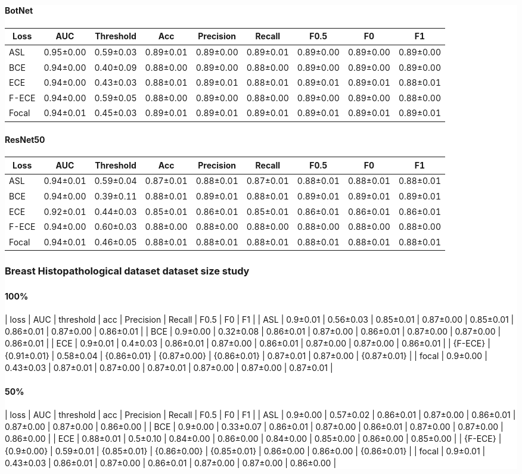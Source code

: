 #### BotNet
| Loss | AUC | Threshold | Acc | Precision | Recall | F0.5 | F0 | F1 |
| --- | --- | --- | --- | --- | --- | --- | --- | --- |
| ASL | 0.95±0.00 | 0.59±0.03 | 0.89±0.01 | 0.89±0.00 | 0.89±0.01 | 0.89±0.00 | 0.89±0.00 | 0.89±0.00 |
| BCE | 0.94±0.00 | 0.40±0.09 | 0.88±0.00 | 0.89±0.00 | 0.88±0.00 | 0.89±0.00 | 0.89±0.00 | 0.89±0.00 |
| ECE | 0.94±0.00 | 0.43±0.03 | 0.88±0.01 | 0.89±0.01 | 0.88±0.01 | 0.89±0.01 | 0.89±0.01 | 0.88±0.01 |
| F-ECE | 0.94±0.00 | 0.59±0.05 | 0.88±0.00 | 0.89±0.00 | 0.88±0.00 | 0.89±0.00 | 0.89±0.00 | 0.88±0.00 |
| Focal | 0.94±0.01 | 0.45±0.03 | 0.89±0.01 | 0.89±0.01 | 0.89±0.01 | 0.89±0.01 | 0.89±0.01 | 0.89±0.01 |

#### ResNet50
| Loss | AUC | Threshold | Acc | Precision | Recall | F0.5 | F0 | F1 |
| --- | --- | --- | --- | --- | --- | --- | --- | --- |
| ASL | 0.94±0.01 | 0.59±0.04 | 0.87±0.01 | 0.88±0.01 | 0.87±0.01 | 0.88±0.01 | 0.88±0.01 | 0.88±0.01 |
| BCE | 0.94±0.00 | 0.39±0.11 | 0.88±0.01 | 0.89±0.01 | 0.88±0.01 | 0.89±0.01 | 0.89±0.01 | 0.89±0.01 |
| ECE | 0.92±0.01 | 0.44±0.03 | 0.85±0.01 | 0.86±0.01 | 0.85±0.01 | 0.86±0.01 | 0.86±0.01 | 0.86±0.01 |
| F-ECE | 0.94±0.00 | 0.60±0.03 | 0.88±0.00 | 0.88±0.00 | 0.88±0.00 | 0.88±0.00 | 0.88±0.00 | 0.88±0.00 |
| Focal | 0.94±0.01 | 0.46±0.05 | 0.88±0.01 | 0.88±0.01 | 0.88±0.01 | 0.88±0.01 | 0.88±0.01 | 0.88±0.01 |

### Breast Histopathological dataset dataset size study
#### 100\% 
| loss | AUC | threshold | acc | Precision | Recall | F0.5 | F0 | F1 |
| ASL | 0.9±0.01 | 0.56±0.03 | 0.85±0.01 | 0.87±0.00 | 0.85±0.01 | 0.86±0.01 | 0.87±0.00 | 0.86±0.01 |
| BCE | 0.9±0.00 | 0.32±0.08 | 0.86±0.01 | 0.87±0.00 | 0.86±0.01 | 0.87±0.00 | 0.87±0.00 | 0.86±0.01 |
| ECE | 0.9±0.01 | 0.4±0.03 | 0.86±0.01 | 0.87±0.00 | 0.86±0.01 | 0.87±0.00 | 0.87±0.00 | 0.86±0.01 |
| {F-ECE} | {0.91±0.01} | 0.58±0.04 | {0.86±0.01} | {0.87±0.00} | {0.86±0.01} | 0.87±0.01 | 0.87±0.00 | {0.87±0.01} |
| focal | 0.9±0.00 | 0.43±0.03 | 0.87±0.01 | 0.87±0.00 | 0.87±0.01 | 0.87±0.00 | 0.87±0.00 | 0.87±0.01 |

#### 50\% 
| loss | AUC | threshold | acc | Precision | Recall | F0.5 | F0 | F1 |
| ASL | 0.9±0.00 | 0.57±0.02 | 0.86±0.01 | 0.87±0.00 | 0.86±0.01 | 0.87±0.00 | 0.87±0.00 | 0.86±0.00 |
| BCE | 0.9±0.00 | 0.33±0.07 | 0.86±0.01 | 0.87±0.00 | 0.86±0.01 | 0.87±0.00 | 0.87±0.00 | 0.86±0.00 |
| ECE | 0.88±0.01 | 0.5±0.10 | 0.84±0.00 | 0.86±0.00 | 0.84±0.00 | 0.85±0.00 | 0.86±0.00 | 0.85±0.00 |
| {F-ECE} | {0.9±0.00} | 0.59±0.01 | {0.85±0.01} | {0.86±0.00} | {0.85±0.01} | 0.86±0.00 | 0.86±0.00 | {0.86±0.01} |
| focal | 0.9±0.01 | 0.43±0.03 | 0.86±0.01 | 0.87±0.00 | 0.86±0.01 | 0.87±0.00 | 0.87±0.00 | 0.86±0.00 |
